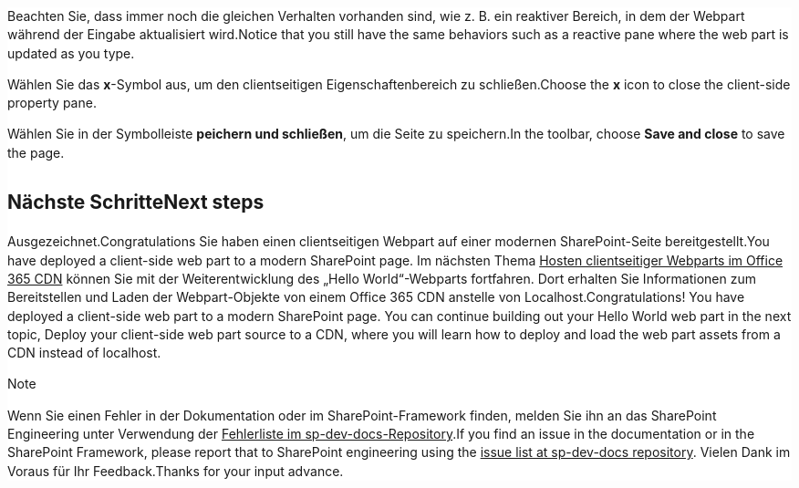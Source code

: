 <span data-ttu-id="db61e-175">Beachten Sie, dass immer noch die gleichen Verhalten vorhanden sind, wie z. B. ein reaktiver Bereich, in dem der Webpart während der Eingabe aktualisiert wird.</span><span class="sxs-lookup"><span data-stu-id="db61e-175">Notice that you still have the same behaviors such as a reactive pane where the web part is updated as you type.</span></span>
    
<span data-ttu-id="db61e-176">Wählen Sie das **x**-Symbol aus, um den clientseitigen Eigenschaftenbereich zu schließen.</span><span class="sxs-lookup"><span data-stu-id="db61e-176">Choose the **x** icon to close the client-side property pane.</span></span>
        
<span data-ttu-id="db61e-177">Wählen Sie in der Symbolleiste **peichern und schließen**, um die Seite zu speichern.</span><span class="sxs-lookup"><span data-stu-id="db61e-177">In the toolbar, choose **Save and close** to save the page.</span></span>

## <a name="next-steps"></a><span data-ttu-id="db61e-178">Nächste Schritte</span><span class="sxs-lookup"><span data-stu-id="db61e-178">Next steps</span></span>

<span data-ttu-id="db61e-179">Ausgezeichnet.</span><span class="sxs-lookup"><span data-stu-id="db61e-179">Congratulations</span></span> <span data-ttu-id="db61e-180">Sie haben einen clientseitigen Webpart auf einer modernen SharePoint-Seite bereitgestellt.</span><span class="sxs-lookup"><span data-stu-id="db61e-180">You have deployed a client-side web part to a modern SharePoint page.</span></span> <span data-ttu-id="db61e-181">Im nächsten Thema [Hosten clientseitiger Webparts im Office 365 CDN](./hosting-webpart-from-office-365-cdn.md) können Sie mit der Weiterentwicklung des „Hello World“-Webparts fortfahren. Dort erhalten Sie Informationen zum Bereitstellen und Laden der Webpart-Objekte von einem Office 365 CDN anstelle von Localhost.</span><span class="sxs-lookup"><span data-stu-id="db61e-181">Congratulations! You have deployed a client-side web part to a modern SharePoint page. You can continue building out your Hello World web part in the next topic, Deploy your client-side web part source to a CDN, where you will learn how to deploy and load the web part assets from a CDN instead of localhost.</span></span>

> [!NOTE]
> <span data-ttu-id="db61e-182">Wenn Sie einen Fehler in der Dokumentation oder im SharePoint-Framework finden, melden Sie ihn an das SharePoint Engineering unter Verwendung der [Fehlerliste im sp-dev-docs-Repository](https://github.com/SharePoint/sp-dev-docs/issues).</span><span class="sxs-lookup"><span data-stu-id="db61e-182">If you find an issue in the documentation or in the SharePoint Framework, please report that to SharePoint engineering using the [issue list at sp-dev-docs repository](https://github.com/SharePoint/sp-dev-docs/issues).</span></span> <span data-ttu-id="db61e-183">Vielen Dank im Voraus für Ihr Feedback.</span><span class="sxs-lookup"><span data-stu-id="db61e-183">Thanks for your input advance.</span></span>